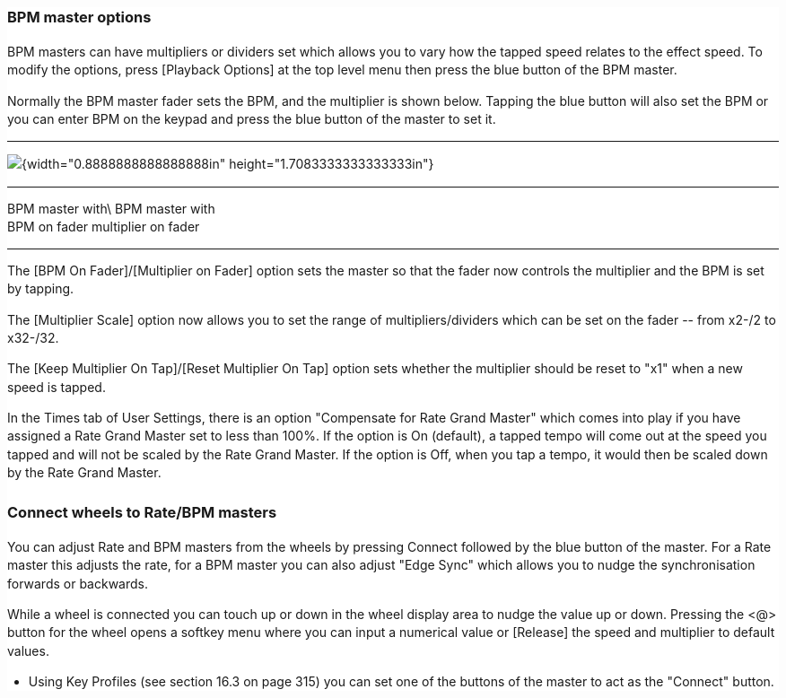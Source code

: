 ### BPM master options

BPM masters can have multipliers or dividers set which allows you to
vary how the tapped speed relates to the effect speed. To modify the
options, press \[Playback Options\] at the top level menu then press the
blue button of the BPM master.

Normally the BPM master fader sets the BPM, and the multiplier is shown
below. Tapping the blue button will also set the BPM or you can enter
BPM on the keypad and press the blue button of the master to set it.

  -----------------------------------------------------------------------------------------------------------------
  ![](/docs/images/image296.png){width="0.8888888888888888in" height="1.7083333333333333in"}   
  ------------------------------------------------------------------------------------------- ---------------------
  BPM master with\                                                                            BPM master with\
  BPM on fader                                                                                multiplier on fader

  -----------------------------------------------------------------------------------------------------------------

The \[BPM On Fader\]/\[Multiplier on Fader\] option sets the master so
that the fader now controls the multiplier and the BPM is set by
tapping.

The \[Multiplier Scale\] option now allows you to set the range of
multipliers/dividers which can be set on the fader -- from x2-/2 to
x32-/32.

The \[Keep Multiplier On Tap\]/\[Reset Multiplier On Tap\] option sets
whether the multiplier should be reset to "x1" when a new speed is
tapped.

In the Times tab of User Settings, there is an option "Compensate for
Rate Grand Master" which comes into play if you have assigned a Rate
Grand Master set to less than 100%. If the option is On (default), a
tapped tempo will come out at the speed you tapped and will not be
scaled by the Rate Grand Master. If the option is Off, when you tap a
tempo, it would then be scaled down by the Rate Grand Master.

### Connect wheels to Rate/BPM masters

You can adjust Rate and BPM masters from the wheels by pressing Connect
followed by the blue button of the master. For a Rate master this
adjusts the rate, for a BPM master you can also adjust "Edge Sync" which
allows you to nudge the synchronisation forwards or backwards.

While a wheel is connected you can touch up or down in the wheel display
area to nudge the value up or down. Pressing the \<@\> button for the
wheel opens a softkey menu where you can input a numerical value or
\[Release\] the speed and multiplier to default values.

-   Using Key Profiles (see section 16.3 on page 315) you can set one of
    the buttons of the master to act as the "Connect" button.
